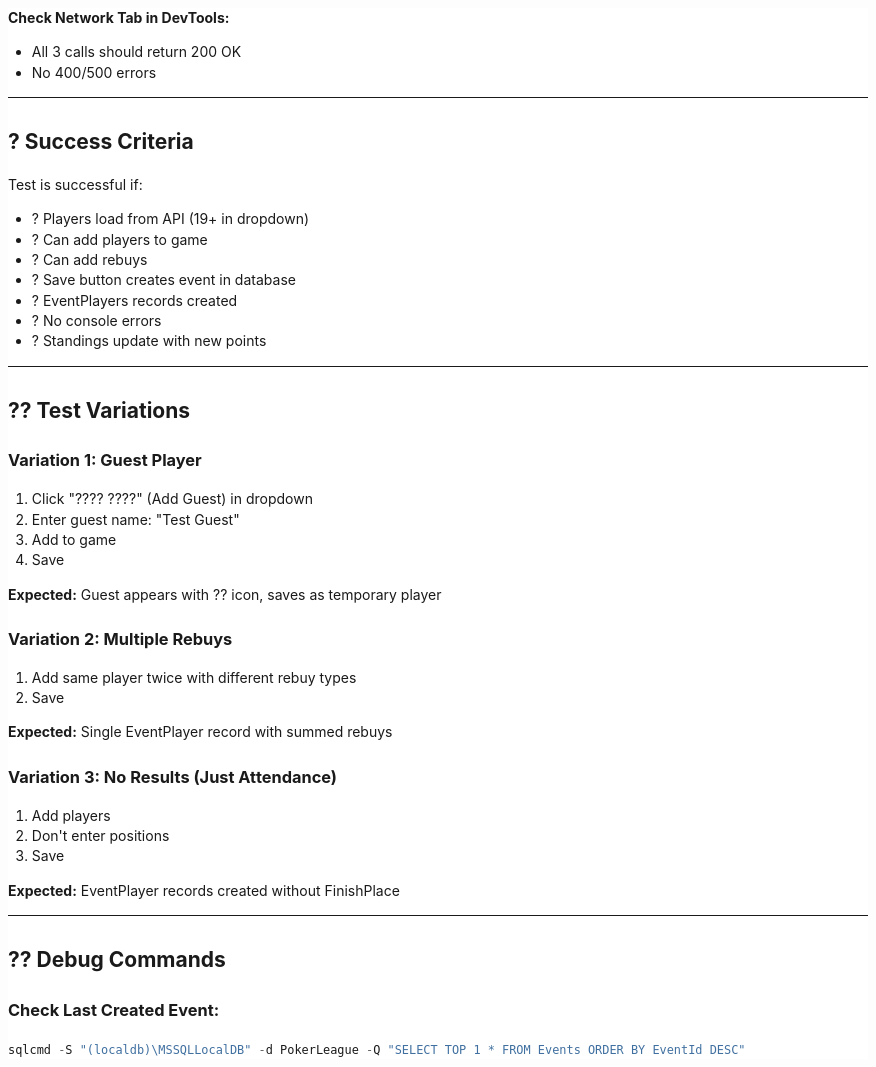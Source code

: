 **Check Network Tab in DevTools:**
- All 3 calls should return 200 OK
- No 400/500 errors

---

## ? **Success Criteria**

Test is successful if:
- ? Players load from API (19+ in dropdown)
- ? Can add players to game
- ? Can add rebuys
- ? Save button creates event in database
- ? EventPlayers records created
- ? No console errors
- ? Standings update with new points

---

## ?? **Test Variations**

### **Variation 1: Guest Player**
1. Click "???? ????" (Add Guest) in dropdown
2. Enter guest name: "Test Guest"
3. Add to game
4. Save

**Expected:** Guest appears with ?? icon, saves as temporary player

### **Variation 2: Multiple Rebuys**
1. Add same player twice with different rebuy types
2. Save

**Expected:** Single EventPlayer record with summed rebuys

### **Variation 3: No Results (Just Attendance)**
1. Add players
2. Don't enter positions
3. Save

**Expected:** EventPlayer records created without FinishPlace

---

## ?? **Debug Commands**

### **Check Last Created Event:**
```powershell
sqlcmd -S "(localdb)\MSSQLLocalDB" -d PokerLeague -Q "SELECT TOP 1 * FROM Events ORDER BY EventId DESC"
```
